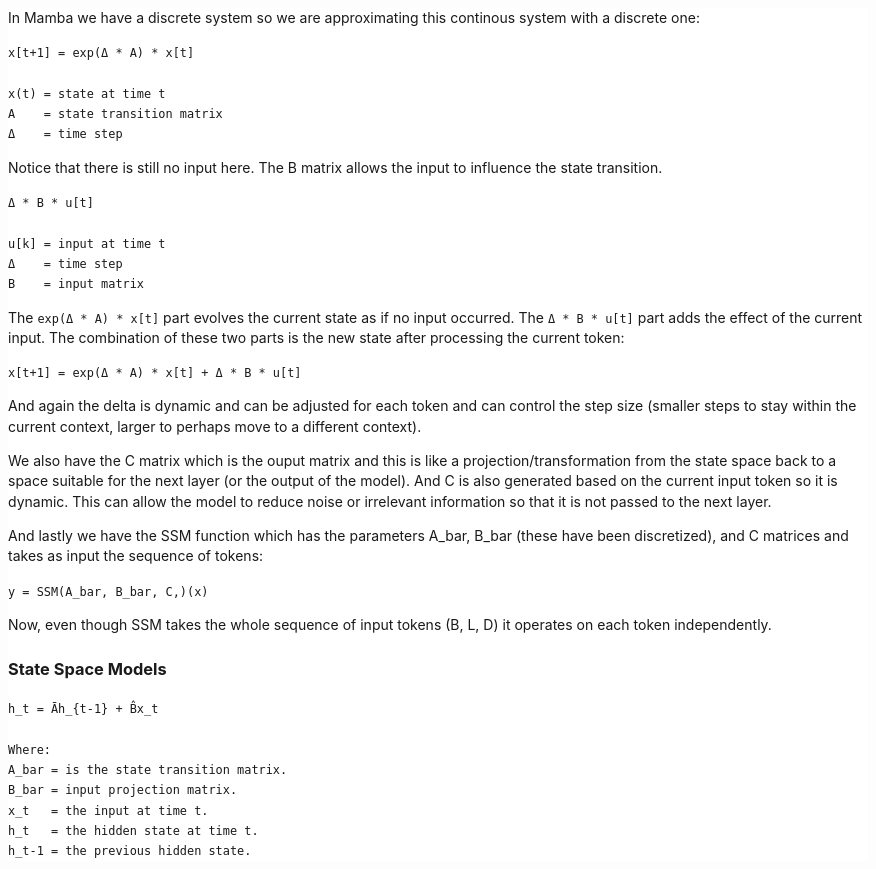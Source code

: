 In Mamba we have a discrete system so we are approximating this continous system
with a discrete one:
```
x[t+1] = exp(Δ * A) * x[t]

x(t) = state at time t
A    = state transition matrix
Δ    = time step
```
Notice that there is still no input here.
The B matrix allows the input to influence the state transition.
```
Δ * B * u[t]

u[k] = input at time t
Δ    = time step
B    = input matrix
```
The `exp(Δ * A) * x[t]` part evolves the current state as if no input occurred.
The `Δ * B * u[t]` part adds the effect of the current input.
The combination of these two parts is the new state after processing the
current token:
```
x[t+1] = exp(Δ * A) * x[t] + Δ * B * u[t]
```
And again the delta is dynamic and can be adjusted for each token and can
control the step size (smaller steps to stay within the current context, larger
to perhaps move to a different context).

We also have the C matrix which is the ouput matrix and this is like a
projection/transformation from the state space back to a space suitable for
the next layer (or the output of the model). And C is also generated based on
the current input token so it is dynamic. This can allow the model to reduce
noise or irrelevant information so that it is not passed to the next layer.

And lastly we have the SSM function which has the parameters A_bar, B_bar (these
have been discretized), and C matrices and takes as input the sequence of
tokens:
```
y = SSM(A_bar, B_bar, C,)(x)
```
Now, even though SSM takes the whole sequence of input tokens (B, L, D) it
operates on each token independently. 

### State Space Models

```
h_t = Āh_{t-1} + B̂x_t

Where:
A_bar = is the state transition matrix.
B_bar = input projection matrix.
x_t   = the input at time t.
h_t   = the hidden state at time t.
h_t-1 = the previous hidden state.
```


[ADC]: https://github.com/danbev/learning-iot/tree/master?tab=readme-ov-file#analog-to-digital-converter-adc